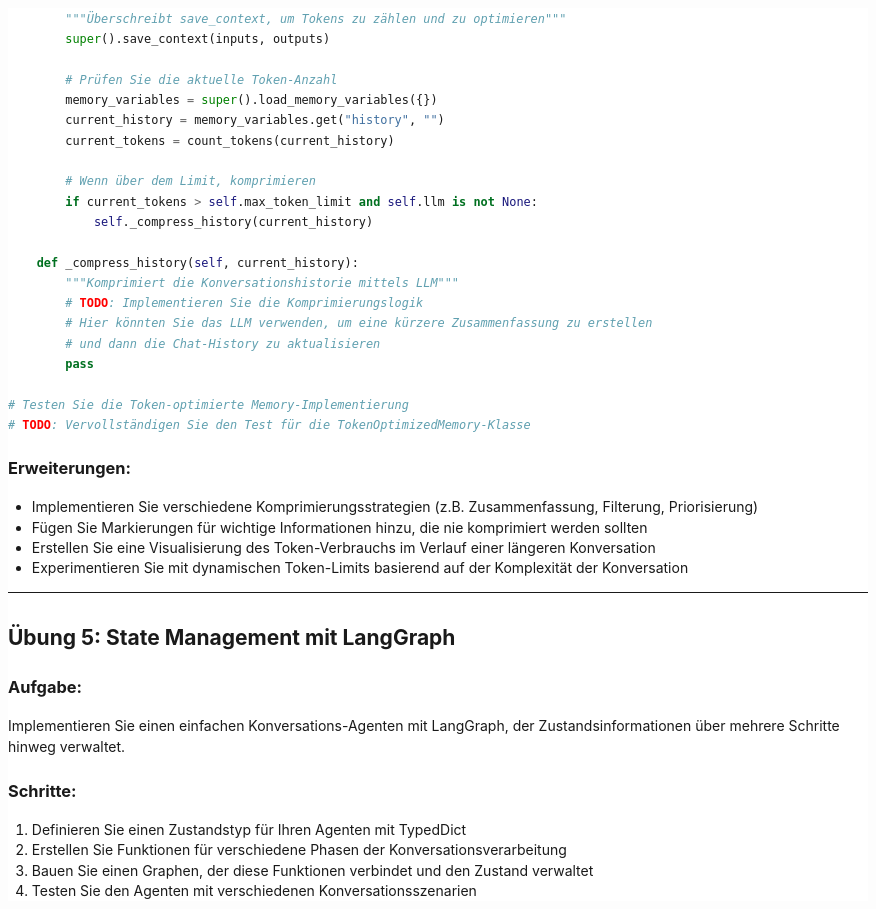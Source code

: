 ```python
        """Überschreibt save_context, um Tokens zu zählen und zu optimieren"""
        super().save_context(inputs, outputs)

        # Prüfen Sie die aktuelle Token-Anzahl
        memory_variables = super().load_memory_variables({})
        current_history = memory_variables.get("history", "")
        current_tokens = count_tokens(current_history)

        # Wenn über dem Limit, komprimieren
        if current_tokens > self.max_token_limit and self.llm is not None:
            self._compress_history(current_history)

    def _compress_history(self, current_history):
        """Komprimiert die Konversationshistorie mittels LLM"""
        # TODO: Implementieren Sie die Komprimierungslogik
        # Hier könnten Sie das LLM verwenden, um eine kürzere Zusammenfassung zu erstellen
        # und dann die Chat-History zu aktualisieren
        pass

# Testen Sie die Token-optimierte Memory-Implementierung
# TODO: Vervollständigen Sie den Test für die TokenOptimizedMemory-Klasse
```

### Erweiterungen:

- Implementieren Sie verschiedene Komprimierungsstrategien (z.B.
  Zusammenfassung, Filterung, Priorisierung)
- Fügen Sie Markierungen für wichtige Informationen hinzu, die nie komprimiert
  werden sollten
- Erstellen Sie eine Visualisierung des Token-Verbrauchs im Verlauf einer
  längeren Konversation
- Experimentieren Sie mit dynamischen Token-Limits basierend auf der Komplexität
  der Konversation

---

## Übung 5: State Management mit LangGraph

### Aufgabe:

Implementieren Sie einen einfachen Konversations-Agenten mit LangGraph, der
Zustandsinformationen über mehrere Schritte hinweg verwaltet.

### Schritte:

1. Definieren Sie einen Zustandstyp für Ihren Agenten mit TypedDict
2. Erstellen Sie Funktionen für verschiedene Phasen der
   Konversationsverarbeitung
3. Bauen Sie einen Graphen, der diese Funktionen verbindet und den Zustand
   verwaltet
4. Testen Sie den Agenten mit verschiedenen Konversationsszenarien
